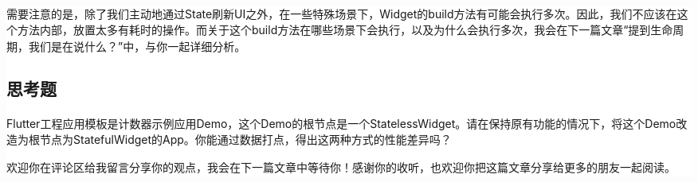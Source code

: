 需要注意的是，除了我们主动地通过State刷新UI之外，在一些特殊场景下，Widget的build方法有可能会执行多次。因此，我们不应该在这个方法内部，放置太多有耗时的操作。而关于这个build方法在哪些场景下会执行，以及为什么会执行多次，我会在下一篇文章“提到生命周期，我们是在说什么？”中，与你一起详细分析。

## 思考题

Flutter工程应用模板是计数器示例应用Demo，这个Demo的根节点是一个StatelessWidget。请在保持原有功能的情况下，将这个Demo改造为根节点为StatefulWidget的App。你能通过数据打点，得出这两种方式的性能差异吗？

欢迎你在评论区给我留言分享你的观点，我会在下一篇文章中等待你！感谢你的收听，也欢迎你把这篇文章分享给更多的朋友一起阅读。
